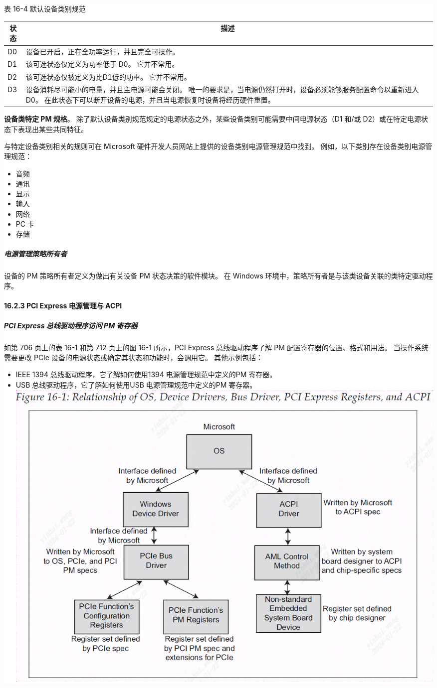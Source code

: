 表 16-4 默认设备类别规范

| **状态** | **描述** |
| ---- | ---- |
| D0 | 设备已开启，正在全功率运行，并且完全可操作。 |
| D1 | 该可选状态仅定义为功率低于 D0。 它并不常用。|
| D2 | 该可选状态仅被定义为比D1低的功率。 它并不常用。|
| D3 | 设备消耗尽可能小的电量，并且主电源可能会关闭。 唯一的要求是，当电源仍然打开时，设备必须能够服务配置命令以重新进入 D0。 在此状态下可以断开设备的电源，并且当电源恢复时设备将经历硬件重置。|
**设备类特定 PM 规格**。 除了默认设备类别规范规定的电源状态之外，某些设备类别可能需要中间电源状态（D1 和/或 D2）或在特定电源状态下表现出某些共同特征。

与特定设备类别相关的规则可在 Microsoft 硬件开发人员网站上提供的设备类别电源管理规范中找到。 例如，以下类别存在设备类别电源管理规范：
- 音频
- 通讯
- 显示
- 输入
- 网络
- PC 卡
- 存储

##### 电源管理策略所有者

设备的 PM 策略所有者定义为做出有关设备 PM 状态决策的软件模块。 在 Windows 环境中，策略所有者是与该类设备关联的类特定驱动程序。

#### 16.2.3 PCI Express 电源管理与 ACPI

##### PCI Express 总线驱动程序访问 PM 寄存器

如第 706 页上的表 16-1 和第 712 页上的图 16-1 所示，PCI Express 总线驱动程序了解 PM 配置寄存器的位置、格式和用法。 当操作系统需要更改 PCIe 设备的电源状态或确定其状态和功能时，会调用它。 其他示例包括：
- IEEE 1394 总线驱动程序，它了解如何使用1394 电源管理规范中定义的PM 寄存器。
- USB 总线驱动程序，它了解如何使用USB 电源管理规范中定义的PM 寄存器。
![](img/16/16.1.png)
